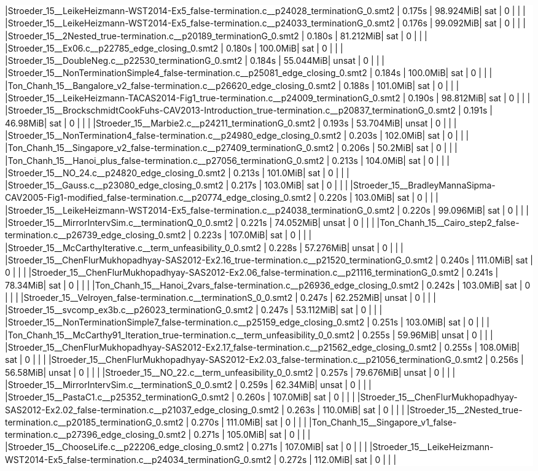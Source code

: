 |Stroeder_15__LeikeHeizmann-WST2014-Ex5_false-termination.c__p24028_terminationG_0.smt2 |    0.175s | 98.924MiB| sat | 0 |  |  |
|Stroeder_15__LeikeHeizmann-WST2014-Ex5_false-termination.c__p24033_terminationG_0.smt2 |    0.176s | 99.092MiB| sat | 0 |  |  |
|Stroeder_15__2Nested_true-termination.c__p20189_terminationG_0.smt2 |    0.180s | 81.212MiB| sat | 0 |  |  |
|Stroeder_15__Ex06.c__p22785_edge_closing_0.smt2              |    0.180s | 100.0MiB| sat | 0 |  |  |
|Stroeder_15__DoubleNeg.c__p22530_terminationG_0.smt2         |    0.184s | 55.044MiB| unsat | 0 |  |  |
|Stroeder_15__NonTerminationSimple4_false-termination.c__p25081_edge_closing_0.smt2 |    0.184s | 100.0MiB| sat | 0 |  |  |
|Ton_Chanh_15__Bangalore_v2_false-termination.c__p26620_edge_closing_0.smt2 |    0.188s | 101.0MiB| sat | 0 |  |  |
|Stroeder_15__LeikeHeizmann-TACAS2014-Fig1_true-termination.c__p24009_terminationG_0.smt2 |    0.190s | 98.812MiB| sat | 0 |  |  |
|Stroeder_15__BrockschmidtCookFuhs-CAV2013-Introduction_true-termination.c__p20837_terminationG_0.smt2 |    0.191s | 46.98MiB| sat | 0 |  |  |
|Stroeder_15__Marbie2.c__p24211_terminationG_0.smt2           |    0.193s | 53.704MiB| unsat | 0 |  |  |
|Stroeder_15__NonTermination4_false-termination.c__p24980_edge_closing_0.smt2 |    0.203s | 102.0MiB| sat | 0 |  |  |
|Ton_Chanh_15__Singapore_v2_false-termination.c__p27409_terminationG_0.smt2 |    0.206s | 50.2MiB| sat | 0 |  |  |
|Ton_Chanh_15__Hanoi_plus_false-termination.c__p27056_terminationG_0.smt2 |    0.213s | 104.0MiB| sat | 0 |  |  |
|Stroeder_15__NO_24.c__p24820_edge_closing_0.smt2             |    0.213s | 101.0MiB| sat | 0 |  |  |
|Stroeder_15__Gauss.c__p23080_edge_closing_0.smt2             |    0.217s | 103.0MiB| sat | 0 |  |  |
|Stroeder_15__BradleyMannaSipma-CAV2005-Fig1-modified_false-termination.c__p20774_edge_closing_0.smt2 |    0.220s | 103.0MiB| sat | 0 |  |  |
|Stroeder_15__LeikeHeizmann-WST2014-Ex5_false-termination.c__p24038_terminationG_0.smt2 |    0.220s | 99.096MiB| sat | 0 |  |  |
|Stroeder_15__MirrorIntervSim.c__terminationQ_0_0.smt2        |    0.221s | 74.052MiB| unsat | 0 |  |  |
|Ton_Chanh_15__Cairo_step2_false-termination.c__p26739_edge_closing_0.smt2 |    0.223s | 107.0MiB| sat | 0 |  |  |
|Stroeder_15__McCarthyIterative.c__term_unfeasibility_0_0.smt2 |    0.228s | 57.276MiB| unsat | 0 |  |  |
|Stroeder_15__ChenFlurMukhopadhyay-SAS2012-Ex2.16_true-termination.c__p21520_terminationG_0.smt2 |    0.240s | 111.0MiB| sat | 0 |  |  |
|Stroeder_15__ChenFlurMukhopadhyay-SAS2012-Ex2.06_false-termination.c__p21116_terminationG_0.smt2 |    0.241s | 78.34MiB| sat | 0 |  |  |
|Ton_Chanh_15__Hanoi_2vars_false-termination.c__p26936_edge_closing_0.smt2 |    0.242s | 103.0MiB| sat | 0 |  |  |
|Stroeder_15__Velroyen_false-termination.c__terminationS_0_0.smt2 |    0.247s | 62.252MiB| unsat | 0 |  |  |
|Stroeder_15__svcomp_ex3b.c__p26023_terminationG_0.smt2       |    0.247s | 53.112MiB| sat | 0 |  |  |
|Stroeder_15__NonTerminationSimple7_false-termination.c__p25159_edge_closing_0.smt2 |    0.251s | 103.0MiB| sat | 0 |  |  |
|Ton_Chanh_15__McCarthy91_Iteration_true-termination.c__term_unfeasibility_0_0.smt2 |    0.255s | 59.96MiB| unsat | 0 |  |  |
|Stroeder_15__ChenFlurMukhopadhyay-SAS2012-Ex2.17_false-termination.c__p21562_edge_closing_0.smt2 |    0.255s | 108.0MiB| sat | 0 |  |  |
|Stroeder_15__ChenFlurMukhopadhyay-SAS2012-Ex2.03_false-termination.c__p21056_terminationG_0.smt2 |    0.256s | 56.58MiB| unsat | 0 |  |  |
|Stroeder_15__NO_22.c__term_unfeasibility_0_0.smt2            |    0.257s | 79.676MiB| unsat | 0 |  |  |
|Stroeder_15__MirrorIntervSim.c__terminationS_0_0.smt2        |    0.259s | 62.34MiB| unsat | 0 |  |  |
|Stroeder_15__PastaC1.c__p25352_terminationG_0.smt2           |    0.260s | 107.0MiB| sat | 0 |  |  |
|Stroeder_15__ChenFlurMukhopadhyay-SAS2012-Ex2.02_false-termination.c__p21037_edge_closing_0.smt2 |    0.263s | 110.0MiB| sat | 0 |  |  |
|Stroeder_15__2Nested_true-termination.c__p20185_terminationG_0.smt2 |    0.270s | 111.0MiB| sat | 0 |  |  |
|Ton_Chanh_15__Singapore_v1_false-termination.c__p27396_edge_closing_0.smt2 |    0.271s | 105.0MiB| sat | 0 |  |  |
|Stroeder_15__ChooseLife.c__p22206_edge_closing_0.smt2        |    0.271s | 107.0MiB| sat | 0 |  |  |
|Stroeder_15__LeikeHeizmann-WST2014-Ex5_false-termination.c__p24034_terminationG_0.smt2 |    0.272s | 112.0MiB| sat | 0 |  |  |